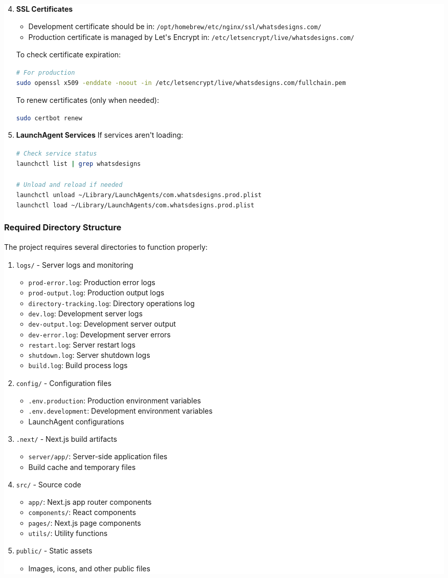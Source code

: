 4. **SSL Certificates**
   - Development certificate should be in: `/opt/homebrew/etc/nginx/ssl/whatsdesigns.com/`
   - Production certificate is managed by Let's Encrypt in: `/etc/letsencrypt/live/whatsdesigns.com/`
   
   To check certificate expiration:
   ```bash
   # For production
   sudo openssl x509 -enddate -noout -in /etc/letsencrypt/live/whatsdesigns.com/fullchain.pem
   ```
   
   To renew certificates (only when needed):
   ```bash
   sudo certbot renew
   ```

5. **LaunchAgent Services**
   If services aren't loading:
   ```bash
   # Check service status
   launchctl list | grep whatsdesigns
   
   # Unload and reload if needed
   launchctl unload ~/Library/LaunchAgents/com.whatsdesigns.prod.plist
   launchctl load ~/Library/LaunchAgents/com.whatsdesigns.prod.plist
   ```

### Required Directory Structure
The project requires several directories to function properly:

1. `logs/` - Server logs and monitoring
   - `prod-error.log`: Production error logs
   - `prod-output.log`: Production output logs
   - `directory-tracking.log`: Directory operations log
   - `dev.log`: Development server logs
   - `dev-output.log`: Development server output
   - `dev-error.log`: Development server errors
   - `restart.log`: Server restart logs
   - `shutdown.log`: Server shutdown logs
   - `build.log`: Build process logs

2. `config/` - Configuration files
   - `.env.production`: Production environment variables
   - `.env.development`: Development environment variables
   - LaunchAgent configurations

3. `.next/` - Next.js build artifacts
   - `server/app/`: Server-side application files
   - Build cache and temporary files

4. `src/` - Source code
   - `app/`: Next.js app router components
   - `components/`: React components
   - `pages/`: Next.js page components
   - `utils/`: Utility functions

5. `public/` - Static assets
   - Images, icons, and other public files

